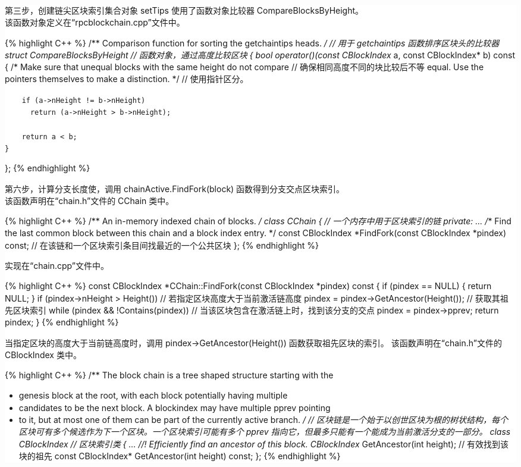 第三步，创建链尖区块索引集合对象 setTips 使用了函数对象比较器 CompareBlocksByHeight。<br>
该函数对象定义在“rpcblockchain.cpp”文件中。

{% highlight C++ %}
/** Comparison function for sorting the getchaintips heads.  */ // 用于 getchaintips 函数排序区块头的比较器
struct CompareBlocksByHeight // 函数对象，通过高度比较区块
{
    bool operator()(const CBlockIndex* a, const CBlockIndex* b) const
    {
        /* Make sure that unequal blocks with the same height do not compare // 确保相同高度不同的块比较后不等
           equal. Use the pointers themselves to make a distinction. */ // 使用指针区分。

        if (a->nHeight != b->nHeight)
          return (a->nHeight > b->nHeight);

        return a < b;
    }
};
{% endhighlight %}

第六步，计算分支长度使，调用 chainActive.FindFork(block) 函数得到分支交点区块索引。<br>
该函数声明在“chain.h”文件的 CChain 类中。

{% highlight C++ %}
/** An in-memory indexed chain of blocks. */
class CChain { // 一个内存中用于区块索引的链
private:
    ...
    /** Find the last common block between this chain and a block index entry. */
    const CBlockIndex *FindFork(const CBlockIndex *pindex) const; // 在该链和一个区块索引条目间找最近的一个公共区块
};
{% endhighlight %}

实现在“chain.cpp”文件中。

{% highlight C++ %}
const CBlockIndex *CChain::FindFork(const CBlockIndex *pindex) const {
    if (pindex == NULL) {
        return NULL;
    }
    if (pindex->nHeight > Height()) // 若指定区块高度大于当前激活链高度
        pindex = pindex->GetAncestor(Height()); // 获取其祖先区块索引
    while (pindex && !Contains(pindex)) // 当该区块包含在激活链上时，找到该分支的交点
        pindex = pindex->pprev;
    return pindex;
}
{% endhighlight %}

当指定区块的高度大于当前链高度时，调用 pindex->GetAncestor(Height()) 函数获取祖先区块的索引。
该函数声明在“chain.h”文件的 CBlockIndex 类中。

{% highlight C++ %}
/** The block chain is a tree shaped structure starting with the
 * genesis block at the root, with each block potentially having multiple
 * candidates to be the next block. A blockindex may have multiple pprev pointing
 * to it, but at most one of them can be part of the currently active branch.
 */ // 区块链是一个始于以创世区块为根的树状结构，每个区块可有多个候选作为下一个区块。一个区块索引可能有多个 pprev 指向它，但最多只能有一个能成为当前激活分支的一部分。
class CBlockIndex // 区块索引类
{
    ...
    //! Efficiently find an ancestor of this block.
    CBlockIndex* GetAncestor(int height); // 有效找到该块的祖先
    const CBlockIndex* GetAncestor(int height) const;
};
{% endhighlight %}

